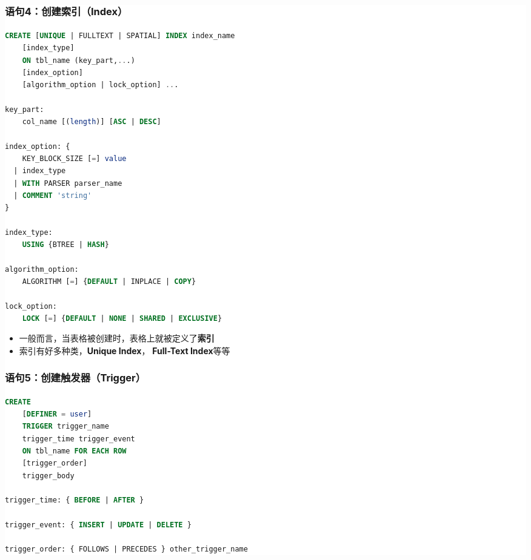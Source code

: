 
### **语句4**：创建索引（Index）



~~~sql
CREATE [UNIQUE | FULLTEXT | SPATIAL] INDEX index_name
    [index_type]
    ON tbl_name (key_part,...)
    [index_option]
    [algorithm_option | lock_option] ...

key_part:
    col_name [(length)] [ASC | DESC]

index_option: {
    KEY_BLOCK_SIZE [=] value
  | index_type
  | WITH PARSER parser_name
  | COMMENT 'string'
}

index_type:
    USING {BTREE | HASH}

algorithm_option:
    ALGORITHM [=] {DEFAULT | INPLACE | COPY}

lock_option:
    LOCK [=] {DEFAULT | NONE | SHARED | EXCLUSIVE}
~~~

 

* 一般而言，当表格被创建时，表格上就被定义了**索引**
* 索引有好多种类，**Unique Index**， **Full-Text Index**等等





### **语句5**：创建触发器（Trigger）



~~~sql
CREATE
    [DEFINER = user]
    TRIGGER trigger_name
    trigger_time trigger_event
    ON tbl_name FOR EACH ROW
    [trigger_order]
    trigger_body

trigger_time: { BEFORE | AFTER }

trigger_event: { INSERT | UPDATE | DELETE }

trigger_order: { FOLLOWS | PRECEDES } other_trigger_name
~~~
